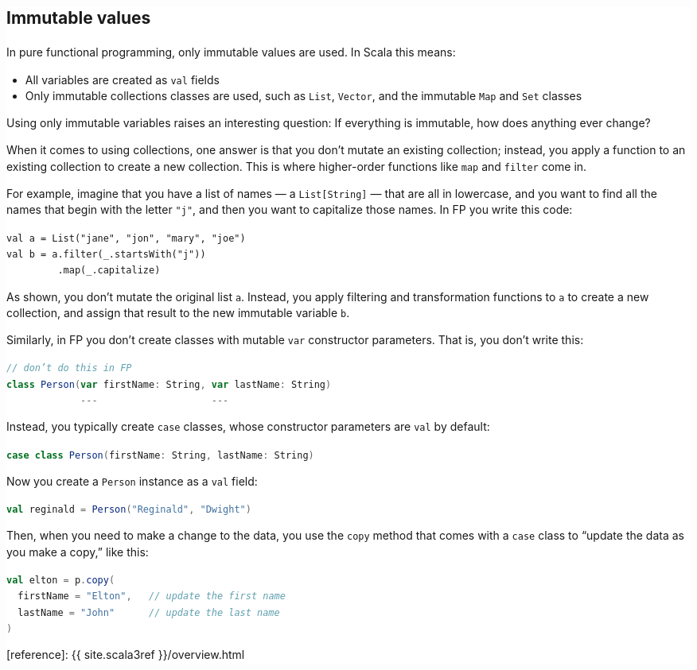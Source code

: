 

## Immutable values

In pure functional programming, only immutable values are used. In Scala this means:

- All variables are created as `val` fields
- Only immutable collections classes are used, such as `List`, `Vector`, and the immutable `Map` and `Set` classes

Using only immutable variables raises an interesting question: If everything is immutable, how does anything ever change?

When it comes to using collections, one answer is that you don’t mutate an existing collection; instead, you apply a function to an existing collection to create a new collection. This is where higher-order functions like `map` and `filter` come in.


For example, imagine that you have a list of names — a `List[String]` — that are all in lowercase, and you want to find all the names that begin with the letter `"j"`, and then you want to capitalize those names. In FP you write this code:

```tut
val a = List("jane", "jon", "mary", "joe")
val b = a.filter(_.startsWith("j"))
         .map(_.capitalize)
```

As shown, you don’t mutate the original list `a`. Instead, you apply filtering and transformation functions to `a` to create a new collection, and assign that result to the new immutable variable `b`.

Similarly, in FP you don’t create classes with mutable `var` constructor parameters. That is, you don’t write this:

```scala
// don’t do this in FP
class Person(var firstName: String, var lastName: String)
             ---                    ---
```

Instead, you typically create `case` classes, whose constructor parameters are `val` by default:

```scala
case class Person(firstName: String, lastName: String)
```

Now you create a `Person` instance as a `val` field:

```scala
val reginald = Person("Reginald", "Dwight")
```

Then, when you need to make a change to the data, you use the `copy` method that comes with a `case` class to “update the data as you make a copy,” like this:

```scala
val elton = p.copy(
  firstName = "Elton",   // update the first name
  lastName = "John"      // update the last name
)
```


[reference]: {{ site.scala3ref }}/overview.html